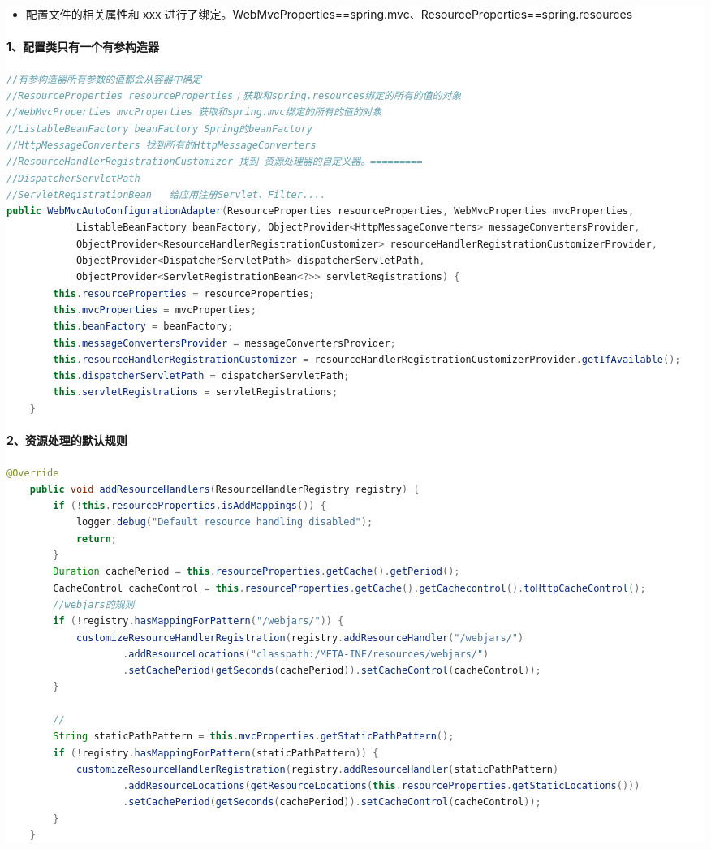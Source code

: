 - 配置文件的相关属性和 xxx 进行了绑定。WebMvcProperties==spring.mvc、ResourceProperties==spring.resources

#### 1、配置类只有一个有参构造器

```java
//有参构造器所有参数的值都会从容器中确定
//ResourceProperties resourceProperties；获取和spring.resources绑定的所有的值的对象
//WebMvcProperties mvcProperties 获取和spring.mvc绑定的所有的值的对象
//ListableBeanFactory beanFactory Spring的beanFactory
//HttpMessageConverters 找到所有的HttpMessageConverters
//ResourceHandlerRegistrationCustomizer 找到 资源处理器的自定义器。=========
//DispatcherServletPath
//ServletRegistrationBean   给应用注册Servlet、Filter....
public WebMvcAutoConfigurationAdapter(ResourceProperties resourceProperties, WebMvcProperties mvcProperties,
            ListableBeanFactory beanFactory, ObjectProvider<HttpMessageConverters> messageConvertersProvider,
            ObjectProvider<ResourceHandlerRegistrationCustomizer> resourceHandlerRegistrationCustomizerProvider,
            ObjectProvider<DispatcherServletPath> dispatcherServletPath,
            ObjectProvider<ServletRegistrationBean<?>> servletRegistrations) {
        this.resourceProperties = resourceProperties;
        this.mvcProperties = mvcProperties;
        this.beanFactory = beanFactory;
        this.messageConvertersProvider = messageConvertersProvider;
        this.resourceHandlerRegistrationCustomizer = resourceHandlerRegistrationCustomizerProvider.getIfAvailable();
        this.dispatcherServletPath = dispatcherServletPath;
        this.servletRegistrations = servletRegistrations;
    }
```

#### 2、资源处理的默认规则

```java
@Override
    public void addResourceHandlers(ResourceHandlerRegistry registry) {
        if (!this.resourceProperties.isAddMappings()) {
            logger.debug("Default resource handling disabled");
            return;
        }
        Duration cachePeriod = this.resourceProperties.getCache().getPeriod();
        CacheControl cacheControl = this.resourceProperties.getCache().getCachecontrol().toHttpCacheControl();
        //webjars的规则
        if (!registry.hasMappingForPattern("/webjars/")) {
            customizeResourceHandlerRegistration(registry.addResourceHandler("/webjars/")
                    .addResourceLocations("classpath:/META-INF/resources/webjars/")
                    .setCachePeriod(getSeconds(cachePeriod)).setCacheControl(cacheControl));
        }

        //
        String staticPathPattern = this.mvcProperties.getStaticPathPattern();
        if (!registry.hasMappingForPattern(staticPathPattern)) {
            customizeResourceHandlerRegistration(registry.addResourceHandler(staticPathPattern)
                    .addResourceLocations(getResourceLocations(this.resourceProperties.getStaticLocations()))
                    .setCachePeriod(getSeconds(cachePeriod)).setCacheControl(cacheControl));
        }
    }
```

